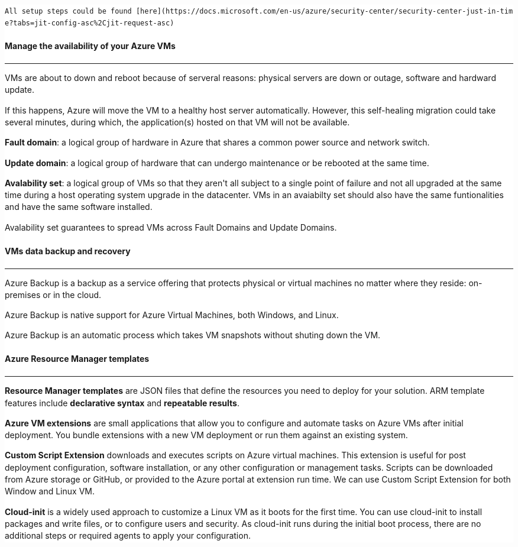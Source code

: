     All setup steps could be found [here](https://docs.microsoft.com/en-us/azure/security-center/security-center-just-in-time?tabs=jit-config-asc%2Cjit-request-asc)

#### Manage the availability of your Azure VMs

***

VMs are about to down and reboot because of serveral reasons: physical servers are down or outage, software and hardward update.

If this happens, Azure will move the VM to a healthy host server automatically. However, this self-healing migration could take several minutes, during which, the application(s) hosted on that VM will not be available.

**Fault domain**: a logical group of hardware in Azure that shares a common power source and network switch.

**Update domain**: a logical group of hardware that can undergo maintenance or be rebooted at the same time.

**Avalability set**: a logical group of VMs so that they aren't all subject to a single point of failure and not all upgraded at the same time during a host operating system upgrade in the datacenter. VMs in an avaiabilty set should also have the same funtionalities and have the same software installed.

Avalability set guarantees to spread VMs across Fault Domains and Update Domains.

#### VMs data backup and recovery

***

Azure Backup is a backup as a service offering that protects physical or virtual machines no matter where they reside: on-premises or in the cloud.

Azure Backup is native support for Azure Virtual Machines, both Windows, and Linux.

Azure Backup is an automatic process which takes VM snapshots without shuting down the VM.

#### Azure Resource Manager templates

***

**Resource Manager templates** are JSON files that define the resources you need to deploy for your solution. ARM template features include **declarative syntax** and **repeatable results**.

**Azure VM extensions** are small applications that allow you to configure and automate tasks on Azure VMs after initial deployment. You bundle extensions with a new VM deployment or run them against an existing system.

**Custom Script Extension** downloads and executes scripts on Azure virtual machines. This extension is useful for post deployment configuration, software installation, or any other configuration or management tasks. Scripts can be downloaded from Azure storage or GitHub, or provided to the Azure portal at extension run time. We can use Custom Script Extension for both Window and Linux VM.

**Cloud-init** is a widely used approach to customize a Linux VM as it boots for the first time. You can use cloud-init to install packages and write files, or to configure users and security. As cloud-init runs during the initial boot process, there are no additional steps or required agents to apply your configuration.
